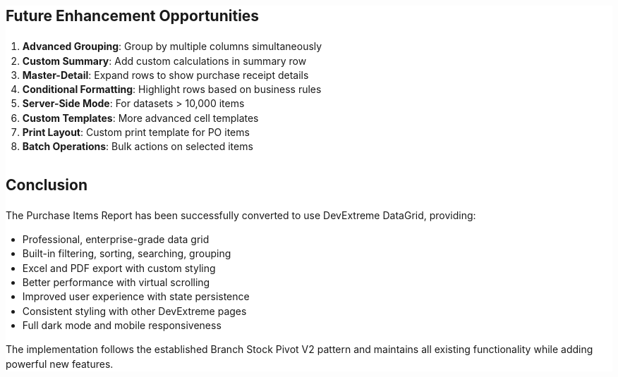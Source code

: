 ## Future Enhancement Opportunities

1. **Advanced Grouping**: Group by multiple columns simultaneously
2. **Custom Summary**: Add custom calculations in summary row
3. **Master-Detail**: Expand rows to show purchase receipt details
4. **Conditional Formatting**: Highlight rows based on business rules
5. **Server-Side Mode**: For datasets > 10,000 items
6. **Custom Templates**: More advanced cell templates
7. **Print Layout**: Custom print template for PO items
8. **Batch Operations**: Bulk actions on selected items

## Conclusion

The Purchase Items Report has been successfully converted to use DevExtreme DataGrid, providing:
- Professional, enterprise-grade data grid
- Built-in filtering, sorting, searching, grouping
- Excel and PDF export with custom styling
- Better performance with virtual scrolling
- Improved user experience with state persistence
- Consistent styling with other DevExtreme pages
- Full dark mode and mobile responsiveness

The implementation follows the established Branch Stock Pivot V2 pattern and maintains all existing functionality while adding powerful new features.
